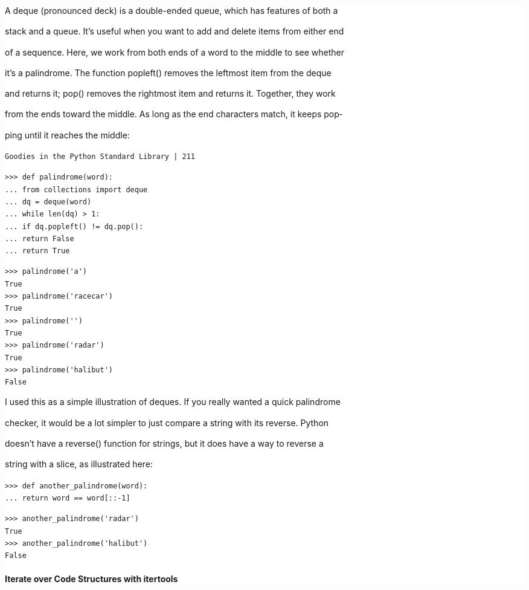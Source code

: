 A deque (pronounced deck) is a double-ended queue, which has features of both a

stack and a queue. It’s useful when you want to add and delete items from either end

of a sequence. Here, we work from both ends of a word to the middle to see whether

it’s a palindrome. The function popleft() removes the leftmost item from the deque

and returns it; pop() removes the rightmost item and returns it. Together, they work

from the ends toward the middle. As long as the end characters match, it keeps pop‐

ping until it reaches the middle:

```
Goodies in the Python Standard Library | 211
```

```
>>> def palindrome(word):
... from collections import deque
... dq = deque(word)
... while len(dq) > 1:
... if dq.popleft() != dq.pop():
... return False
... return True
```
```
>>> palindrome('a')
True
>>> palindrome('racecar')
True
>>> palindrome('')
True
>>> palindrome('radar')
True
>>> palindrome('halibut')
False
```
I used this as a simple illustration of deques. If you really wanted a quick palindrome

checker, it would be a lot simpler to just compare a string with its reverse. Python

doesn’t have a reverse() function for strings, but it does have a way to reverse a

string with a slice, as illustrated here:

```
>>> def another_palindrome(word):
... return word == word[::-1]
```
```
>>> another_palindrome('radar')
True
>>> another_palindrome('halibut')
False
```
#### Iterate over Code Structures with itertools

